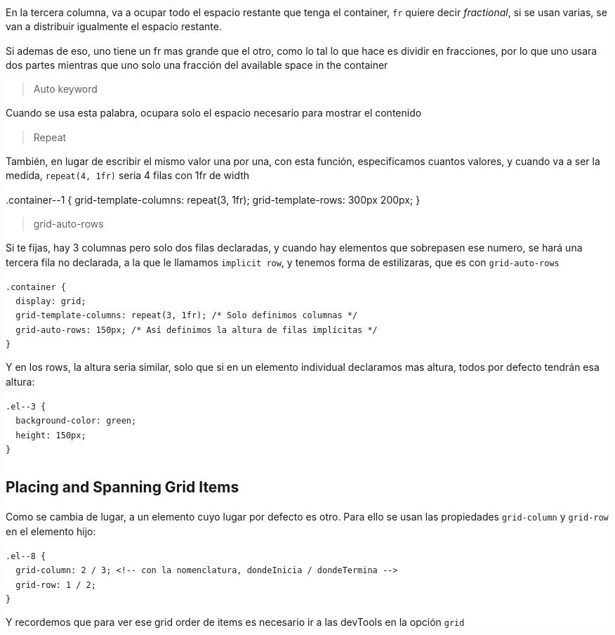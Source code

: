 En la tercera columna, va a ocupar todo el espacio restante que tenga el container, `fr` quiere decir _fractional_, si se usan varias, se van a distribuir igualmente el espacio restante.

Si ademas de eso, uno tiene un fr mas grande que el otro, como lo tal lo que hace es dividir en fracciones, por lo que uno usara dos partes mientras que uno solo una fracción del available space in the container

> Auto keyword

Cuando se usa esta palabra, ocupara solo el espacio necesario para mostrar el contenido

> Repeat

También, en lugar de escribir el mismo valor una por una, con esta función, especificamos cuantos valores, y cuando va a ser la medida, `repeat(4, 1fr)` seria 4 filas con 1fr de width

.container--1 {
grid-template-columns: repeat(3, 1fr);
grid-template-rows: 300px 200px;
}

> grid-auto-rows

Si te fijas, hay 3 columnas pero solo dos filas declaradas, y cuando hay elementos que sobrepasen ese numero, se hará una tercera fila no declarada, a la que le llamamos `implicit row`, y tenemos forma de estilizaras, que es con `grid-auto-rows`

```
.container {
  display: grid;
  grid-template-columns: repeat(3, 1fr); /* Solo definimos columnas */
  grid-auto-rows: 150px; /* Así definimos la altura de filas implícitas */
}
```

Y en los rows, la altura seria similar, solo que si en un elemento individual declaramos mas altura, todos por defecto tendrán esa altura:

```
.el--3 {
  background-color: green;
  height: 150px;
}
```

## Placing and Spanning Grid Items

Como se cambia de lugar, a un elemento cuyo lugar por defecto es otro.
Para ello se usan las propiedades `grid-column` y `grid-row` en el elemento hijo:

```
.el--8 {
  grid-column: 2 / 3; <!-- con la nomenclatura, dondeInicia / dondeTermina -->
  grid-row: 1 / 2;
}
```

Y recordemos que para ver ese grid order de items es necesario ir a las devTools en la opción `grid`
